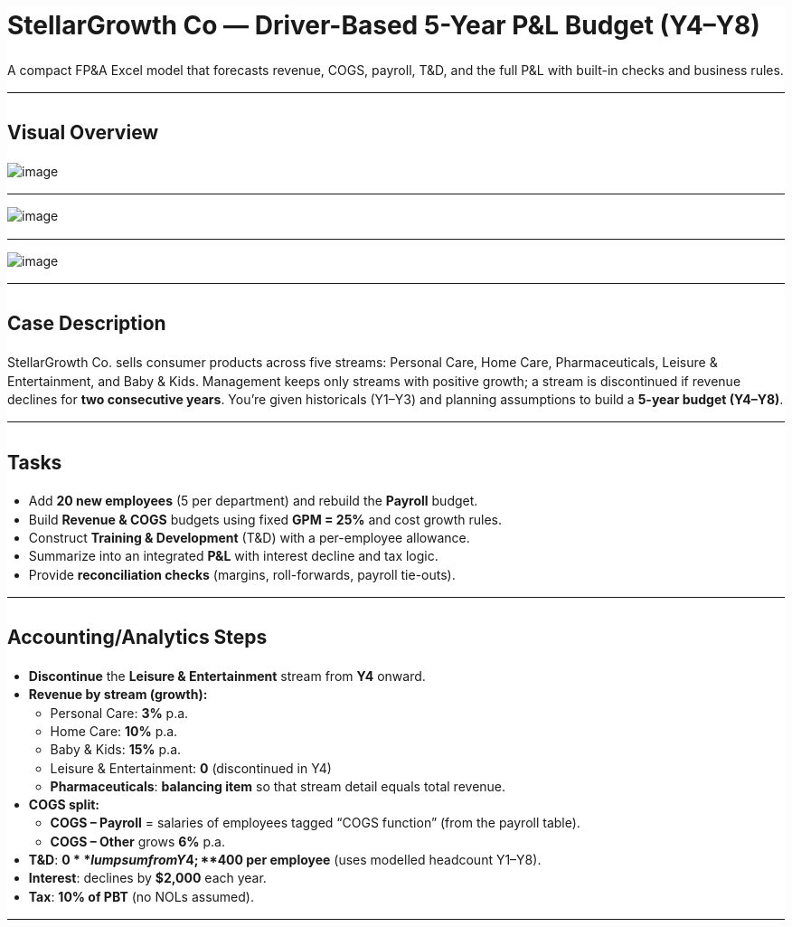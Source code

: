 # StellarGrowth Co — Driver-Based 5-Year P&L Budget (Y4–Y8)
A compact FP&A Excel model that forecasts revenue, COGS, payroll, T&D, and the full P&L with built-in checks and business rules.

---

## Visual Overview

<img width="1051" height="346" alt="image" src="https://github.com/user-attachments/assets/1a25503a-3e8a-4fee-b6c8-39a1bc3efbef" />

---

<img width="933" height="225" alt="image" src="https://github.com/user-attachments/assets/a8da3ffc-6ca5-4eed-a573-ac7598dd9d2a" />

---

<img width="1207" height="727" alt="image" src="https://github.com/user-attachments/assets/9bdd8860-8a9b-41f2-a1e8-10043a6e21cd" />


---

## Case Description
StellarGrowth Co. sells consumer products across five streams: Personal Care, Home Care, Pharmaceuticals, Leisure & Entertainment, and Baby & Kids. Management keeps only streams with positive growth; a stream is discontinued if revenue declines for **two consecutive years**. You’re given historicals (Y1–Y3) and planning assumptions to build a **5-year budget (Y4–Y8)**.

---

## Tasks
- Add **20 new employees** (5 per department) and rebuild the **Payroll** budget.
- Build **Revenue & COGS** budgets using fixed **GPM = 25%** and cost growth rules.
- Construct **Training & Development** (T&D) with a per-employee allowance.
- Summarize into an integrated **P&L** with interest decline and tax logic.
- Provide **reconciliation checks** (margins, roll-forwards, payroll tie-outs).

---

## Accounting/Analytics Steps
- **Discontinue** the **Leisure & Entertainment** stream from **Y4** onward.
- **Revenue by stream (growth):**
  - Personal Care: **3%** p.a.
  - Home Care: **10%** p.a.
  - Baby & Kids: **15%** p.a.
  - Leisure & Entertainment: **0** (discontinued in Y4)
  - **Pharmaceuticals**: **balancing item** so that stream detail equals total revenue.
- **COGS split:**
  - **COGS – Payroll** = salaries of employees tagged “COGS function” (from the payroll table).
  - **COGS – Other** grows **6%** p.a.
- **T&D**: **$0** lump sum from Y4; **$400 per employee** (uses modelled headcount Y1–Y8).
- **Interest**: declines by **$2,000** each year.
- **Tax**: **10% of PBT** (no NOLs assumed).

---